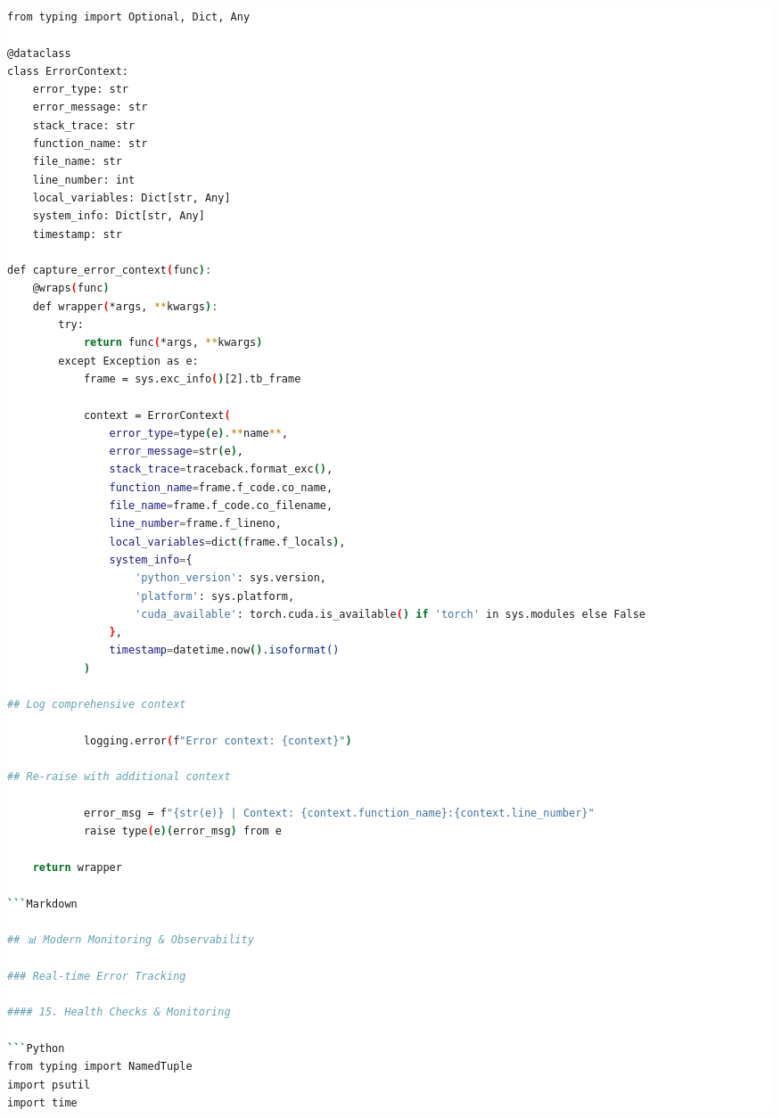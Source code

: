 ````bash
from typing import Optional, Dict, Any

@dataclass
class ErrorContext:
    error_type: str
    error_message: str
    stack_trace: str
    function_name: str
    file_name: str
    line_number: int
    local_variables: Dict[str, Any]
    system_info: Dict[str, Any]
    timestamp: str

def capture_error_context(func):
    @wraps(func)
    def wrapper(*args, **kwargs):
        try:
            return func(*args, **kwargs)
        except Exception as e:
            frame = sys.exc_info()[2].tb_frame

            context = ErrorContext(
                error_type=type(e).**name**,
                error_message=str(e),
                stack_trace=traceback.format_exc(),
                function_name=frame.f_code.co_name,
                file_name=frame.f_code.co_filename,
                line_number=frame.f_lineno,
                local_variables=dict(frame.f_locals),
                system_info={
                    'python_version': sys.version,
                    'platform': sys.platform,
                    'cuda_available': torch.cuda.is_available() if 'torch' in sys.modules else False
                },
                timestamp=datetime.now().isoformat()
            )

## Log comprehensive context

            logging.error(f"Error context: {context}")

## Re-raise with additional context

            error_msg = f"{str(e)} | Context: {context.function_name}:{context.line_number}"
            raise type(e)(error_msg) from e

    return wrapper

```Markdown

## 📊 Modern Monitoring & Observability

### Real-time Error Tracking

#### 15. Health Checks & Monitoring

```Python
from typing import NamedTuple
import psutil
import time

````